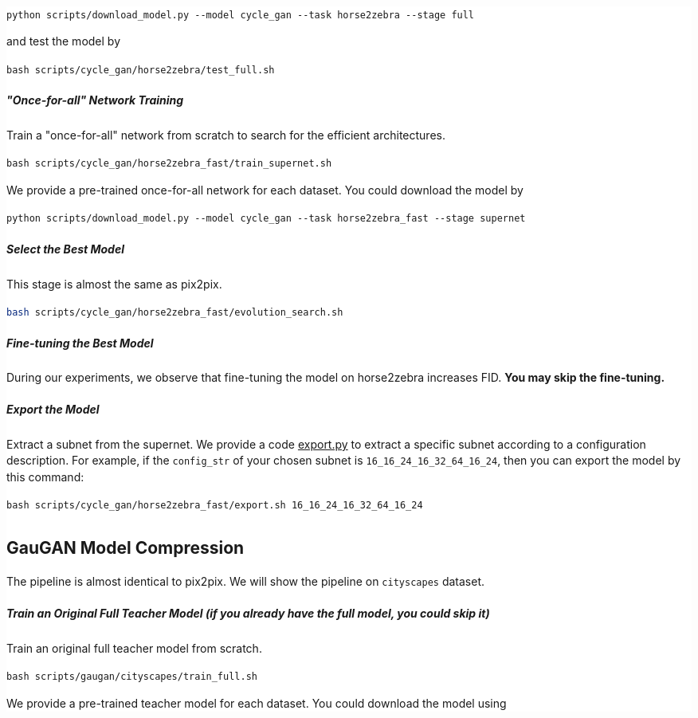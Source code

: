 ```shell
python scripts/download_model.py --model cycle_gan --task horse2zebra --stage full
```

and test the model by

```shell
bash scripts/cycle_gan/horse2zebra/test_full.sh
```

##### "Once-for-all" Network Training

Train a "once-for-all" network from scratch to search for the efficient architectures.

```shell
bash scripts/cycle_gan/horse2zebra_fast/train_supernet.sh
```

We provide a pre-trained once-for-all network for each dataset. You could download the model by

```shell
python scripts/download_model.py --model cycle_gan --task horse2zebra_fast --stage supernet
```

##### Select the Best Model

This stage is almost the same as pix2pix.

```bash
bash scripts/cycle_gan/horse2zebra_fast/evolution_search.sh
```

##### Fine-tuning the Best Model

During our experiments, we observe that fine-tuning the model on horse2zebra increases FID.  **You may skip the fine-tuning.**

##### Export the Model

Extract a subnet from the supernet. We provide a code [export.py](../export.py) to extract a specific subnet according to a configuration description. For example, if the `config_str` of your chosen subnet is `16_16_24_16_32_64_16_24`, then you can export the model by this command:

```shell
bash scripts/cycle_gan/horse2zebra_fast/export.sh 16_16_24_16_32_64_16_24
```

## GauGAN Model Compression

The pipeline is almost identical to pix2pix. We will show the pipeline on `cityscapes` dataset.

##### Train an Original Full Teacher Model (if you already have the full model, you could skip it)

Train an original full teacher model from scratch.

```shell
bash scripts/gaugan/cityscapes/train_full.sh
```

We provide a pre-trained teacher model for each dataset. You could download the model using
